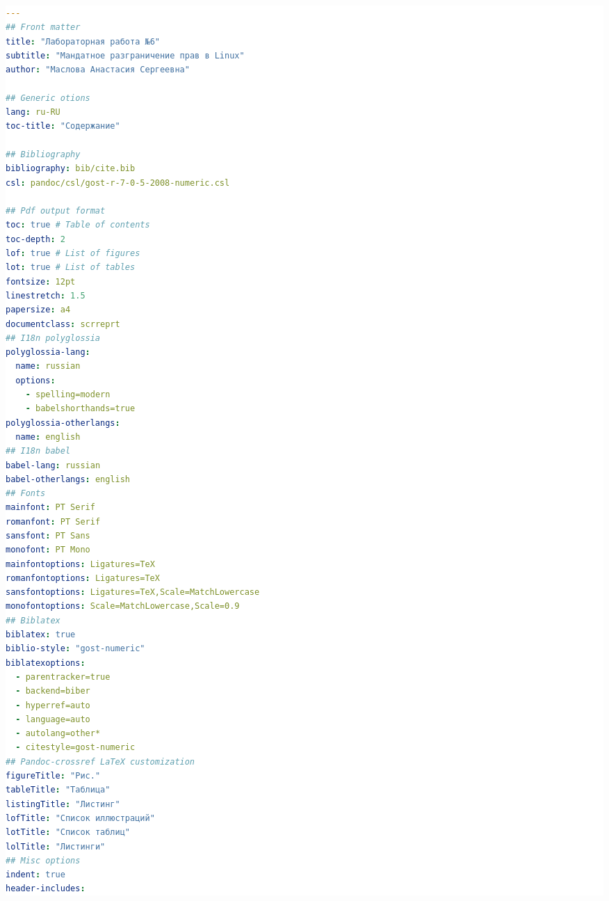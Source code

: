 ```yaml
---
## Front matter
title: "Лабораторная работа №6"
subtitle: "Мандатное разграничение прав в Linux"
author: "Маслова Анастасия Сергеевна"

## Generic otions
lang: ru-RU
toc-title: "Содержание"

## Bibliography
bibliography: bib/cite.bib
csl: pandoc/csl/gost-r-7-0-5-2008-numeric.csl

## Pdf output format
toc: true # Table of contents
toc-depth: 2
lof: true # List of figures
lot: true # List of tables
fontsize: 12pt
linestretch: 1.5
papersize: a4
documentclass: scrreprt
## I18n polyglossia
polyglossia-lang:
  name: russian
  options:
    - spelling=modern
    - babelshorthands=true
polyglossia-otherlangs:
  name: english
## I18n babel
babel-lang: russian
babel-otherlangs: english
## Fonts
mainfont: PT Serif
romanfont: PT Serif
sansfont: PT Sans
monofont: PT Mono
mainfontoptions: Ligatures=TeX
romanfontoptions: Ligatures=TeX
sansfontoptions: Ligatures=TeX,Scale=MatchLowercase
monofontoptions: Scale=MatchLowercase,Scale=0.9
## Biblatex
biblatex: true
biblio-style: "gost-numeric"
biblatexoptions:
  - parentracker=true
  - backend=biber
  - hyperref=auto
  - language=auto
  - autolang=other*
  - citestyle=gost-numeric
## Pandoc-crossref LaTeX customization
figureTitle: "Рис."
tableTitle: "Таблица"
listingTitle: "Листинг"
lofTitle: "Список иллюстраций"
lotTitle: "Список таблиц"
lolTitle: "Листинги"
## Misc options
indent: true
header-includes:
```